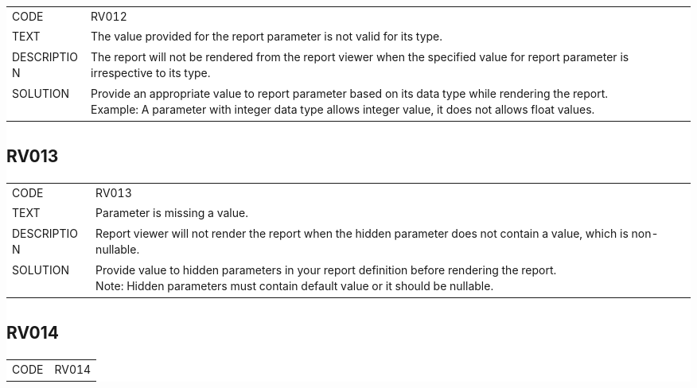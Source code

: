 <table>

<tr>
<td>CODE</td><td>RV012</td>
</tr>

<tr>
<td>TEXT</td><td>The value provided for the report parameter is not valid for its type.</td>
</tr>

<tr>
<td>DESCRIPTION</td><td>The report will not be rendered from the report viewer when the specified value for report parameter is irrespective to its type.</td>
</tr>

<tr>
<td>SOLUTION</td>
<td>Provide an appropriate value to report parameter based on its data type while rendering the report. <br>
Example: A parameter with integer data type allows integer value, it does not allows float values.</td>
</tr>
</table>

## RV013

<table>

<tr>
<td>CODE</td><td>RV013</td>
</tr>

<tr>
<td>TEXT</td><td>Parameter is missing a value.</td>
</tr>

<tr>
<td>DESCRIPTION</td><td>Report viewer will not render the report when the hidden parameter does not contain a value, which is non-nullable.</td>
</tr>

<tr>
<td>SOLUTION</td>
<td>Provide value to hidden parameters in your report definition before rendering the report. <br> Note: Hidden parameters must contain default value or it should be nullable.</td>
</tr>
</table>

## RV014

<table>

<tr>
<td>CODE</td><td>RV014</td>
</tr>
